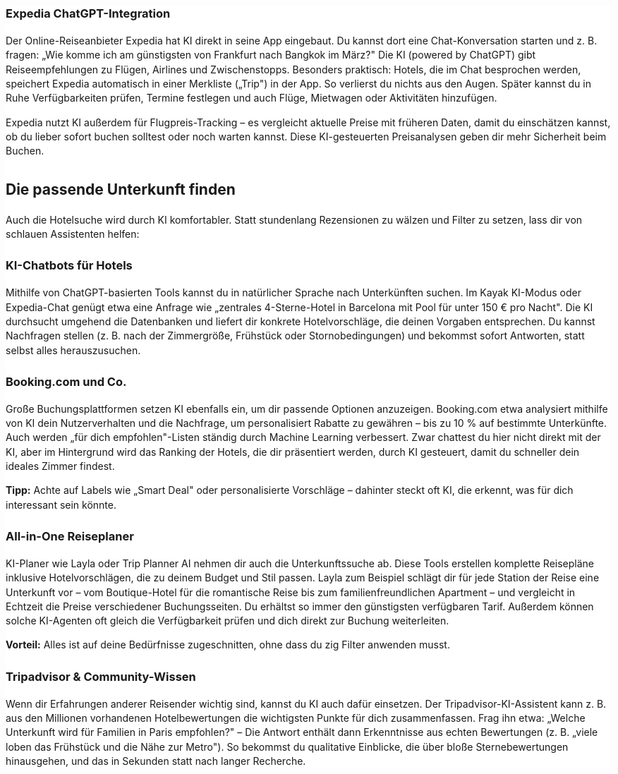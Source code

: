 ### Expedia ChatGPT-Integration

Der Online-Reiseanbieter Expedia hat KI direkt in seine App eingebaut. Du kannst dort eine Chat-Konversation starten und z. B. fragen: „Wie komme ich am günstigsten von Frankfurt nach Bangkok im März?" Die KI (powered by ChatGPT) gibt Reiseempfehlungen zu Flügen, Airlines und Zwischenstopps. Besonders praktisch: Hotels, die im Chat besprochen werden, speichert Expedia automatisch in einer Merkliste („Trip") in der App. So verlierst du nichts aus den Augen. Später kannst du in Ruhe Verfügbarkeiten prüfen, Termine festlegen und auch Flüge, Mietwagen oder Aktivitäten hinzufügen.

Expedia nutzt KI außerdem für Flugpreis-Tracking – es vergleicht aktuelle Preise mit früheren Daten, damit du einschätzen kannst, ob du lieber sofort buchen solltest oder noch warten kannst. Diese KI-gesteuerten Preisanalysen geben dir mehr Sicherheit beim Buchen.

## Die passende Unterkunft finden

Auch die Hotelsuche wird durch KI komfortabler. Statt stundenlang Rezensionen zu wälzen und Filter zu setzen, lass dir von schlauen Assistenten helfen:

### KI-Chatbots für Hotels

Mithilfe von ChatGPT-basierten Tools kannst du in natürlicher Sprache nach Unterkünften suchen. Im Kayak KI-Modus oder Expedia-Chat genügt etwa eine Anfrage wie „zentrales 4-Sterne-Hotel in Barcelona mit Pool für unter 150 € pro Nacht". Die KI durchsucht umgehend die Datenbanken und liefert dir konkrete Hotelvorschläge, die deinen Vorgaben entsprechen. Du kannst Nachfragen stellen (z. B. nach der Zimmergröße, Frühstück oder Stornobedingungen) und bekommst sofort Antworten, statt selbst alles herauszusuchen.

### Booking.com und Co.

Große Buchungsplattformen setzen KI ebenfalls ein, um dir passende Optionen anzuzeigen. Booking.com etwa analysiert mithilfe von KI dein Nutzerverhalten und die Nachfrage, um personalisiert Rabatte zu gewähren – bis zu 10 % auf bestimmte Unterkünfte. Auch werden „für dich empfohlen"-Listen ständig durch Machine Learning verbessert. Zwar chattest du hier nicht direkt mit der KI, aber im Hintergrund wird das Ranking der Hotels, die dir präsentiert werden, durch KI gesteuert, damit du schneller dein ideales Zimmer findest.

**Tipp:** Achte auf Labels wie „Smart Deal" oder personalisierte Vorschläge – dahinter steckt oft KI, die erkennt, was für dich interessant sein könnte.

### All-in-One Reiseplaner

KI-Planer wie Layla oder Trip Planner AI nehmen dir auch die Unterkunftssuche ab. Diese Tools erstellen komplette Reisepläne inklusive Hotelvorschlägen, die zu deinem Budget und Stil passen. Layla zum Beispiel schlägt dir für jede Station der Reise eine Unterkunft vor – vom Boutique-Hotel für die romantische Reise bis zum familienfreundlichen Apartment – und vergleicht in Echtzeit die Preise verschiedener Buchungsseiten. Du erhältst so immer den günstigsten verfügbaren Tarif. Außerdem können solche KI-Agenten oft gleich die Verfügbarkeit prüfen und dich direkt zur Buchung weiterleiten.

**Vorteil:** Alles ist auf deine Bedürfnisse zugeschnitten, ohne dass du zig Filter anwenden musst.

### Tripadvisor & Community-Wissen

Wenn dir Erfahrungen anderer Reisender wichtig sind, kannst du KI auch dafür einsetzen. Der Tripadvisor-KI-Assistent kann z. B. aus den Millionen vorhandenen Hotelbewertungen die wichtigsten Punkte für dich zusammenfassen. Frag ihn etwa: „Welche Unterkunft wird für Familien in Paris empfohlen?" – Die Antwort enthält dann Erkenntnisse aus echten Bewertungen (z. B. „viele loben das Frühstück und die Nähe zur Metro"). So bekommst du qualitative Einblicke, die über bloße Sternebewertungen hinausgehen, und das in Sekunden statt nach langer Recherche.
